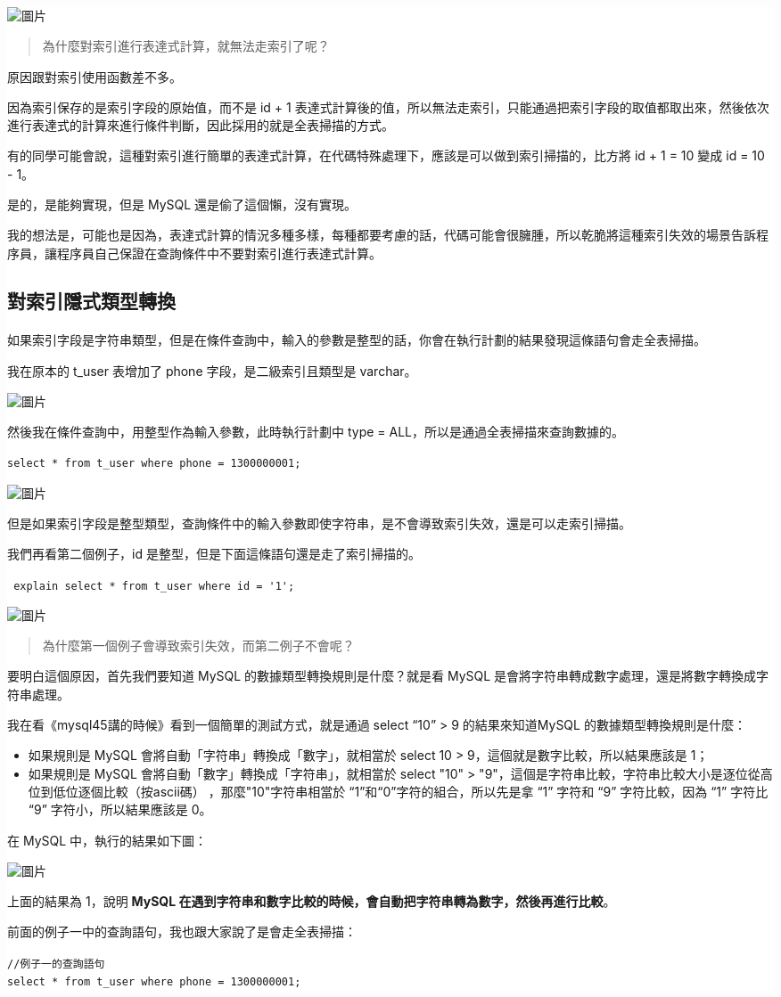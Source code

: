 ![圖片](https://img-blog.csdnimg.cn/img_convert/96c3132ade7b161a5c2a3c051b337402.png)

> 為什麼對索引進行表達式計算，就無法走索引了呢？

原因跟對索引使用函數差不多。

因為索引保存的是索引字段的原始值，而不是 id + 1 表達式計算後的值，所以無法走索引，只能通過把索引字段的取值都取出來，然後依次進行表達式的計算來進行條件判斷，因此採用的就是全表掃描的方式。

有的同學可能會說，這種對索引進行簡單的表達式計算，在代碼特殊處理下，應該是可以做到索引掃描的，比方將  id + 1 = 10 變成 id  = 10 - 1。

是的，是能夠實現，但是 MySQL 還是偷了這個懶，沒有實現。

我的想法是，可能也是因為，表達式計算的情況多種多樣，每種都要考慮的話，代碼可能會很臃腫，所以乾脆將這種索引失效的場景告訴程序員，讓程序員自己保證在查詢條件中不要對索引進行表達式計算。

## 對索引隱式類型轉換

如果索引字段是字符串類型，但是在條件查詢中，輸入的參數是整型的話，你會在執行計劃的結果發現這條語句會走全表掃描。

我在原本的 t_user 表增加了 phone 字段，是二級索引且類型是 varchar。

![圖片](https://img-blog.csdnimg.cn/img_convert/e7aa91ce5e699ff0c6c357f6b1e70597.png)

然後我在條件查詢中，用整型作為輸入參數，此時執行計劃中 type = ALL，所以是通過全表掃描來查詢數據的。

```
select * from t_user where phone = 1300000001;
```

![圖片](https://img-blog.csdnimg.cn/img_convert/7be4dcbe00f15c8c583f20ffd67b772a.png)

但是如果索引字段是整型類型，查詢條件中的輸入參數即使字符串，是不會導致索引失效，還是可以走索引掃描。

我們再看第二個例子，id 是整型，但是下面這條語句還是走了索引掃描的。

```
 explain select * from t_user where id = '1';
```

![圖片](https://img-blog.csdnimg.cn/img_convert/028df5ce4a42a6cf33524b2e1102c15d.png)

> 為什麼第一個例子會導致索引失效，而第二例子不會呢？

要明白這個原因，首先我們要知道 MySQL 的數據類型轉換規則是什麼？就是看 MySQL 是會將字符串轉成數字處理，還是將數字轉換成字符串處理。

我在看《mysql45講的時候》看到一個簡單的測試方式，就是通過 select “10” > 9 的結果來知道MySQL 的數據類型轉換規則是什麼：

- 如果規則是 MySQL 會將自動「字符串」轉換成「數字」，就相當於 select 10 > 9，這個就是數字比較，所以結果應該是 1；
- 如果規則是 MySQL 會將自動「數字」轉換成「字符串」，就相當於 select "10" > "9"，這個是字符串比較，字符串比較大小是逐位從高位到低位逐個比較（按ascii碼） ，那麼"10"字符串相當於 “1”和“0”字符的組合，所以先是拿 “1” 字符和 “9” 字符比較，因為 “1” 字符比 “9” 字符小，所以結果應該是 0。

在 MySQL 中，執行的結果如下圖：

![圖片](https://img-blog.csdnimg.cn/img_convert/25316fd06cadff4434f02391ef0b5c55.png)

上面的結果為 1，說明 **MySQL 在遇到字符串和數字比較的時候，會自動把字符串轉為數字，然後再進行比較**。

前面的例子一中的查詢語句，我也跟大家說了是會走全表掃描：

```
//例子一的查詢語句
select * from t_user where phone = 1300000001;
```
